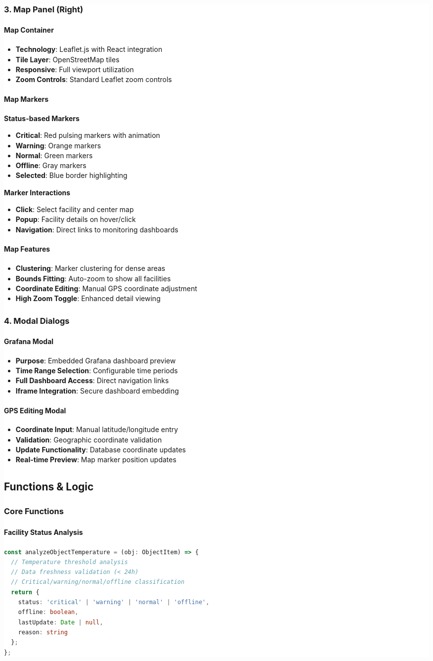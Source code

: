 ### 3. Map Panel (Right)

#### Map Container
- **Technology**: Leaflet.js with React integration
- **Tile Layer**: OpenStreetMap tiles
- **Responsive**: Full viewport utilization
- **Zoom Controls**: Standard Leaflet zoom controls

#### Map Markers
**Status-based Markers**
- **Critical**: Red pulsing markers with animation
- **Warning**: Orange markers
- **Normal**: Green markers
- **Offline**: Gray markers
- **Selected**: Blue border highlighting

**Marker Interactions**
- **Click**: Select facility and center map
- **Popup**: Facility details on hover/click
- **Navigation**: Direct links to monitoring dashboards

#### Map Features
- **Clustering**: Marker clustering for dense areas
- **Bounds Fitting**: Auto-zoom to show all facilities
- **Coordinate Editing**: Manual GPS coordinate adjustment
- **High Zoom Toggle**: Enhanced detail viewing

### 4. Modal Dialogs

#### Grafana Modal
- **Purpose**: Embedded Grafana dashboard preview
- **Time Range Selection**: Configurable time periods
- **Full Dashboard Access**: Direct navigation links
- **Iframe Integration**: Secure dashboard embedding

#### GPS Editing Modal
- **Coordinate Input**: Manual latitude/longitude entry
- **Validation**: Geographic coordinate validation
- **Update Functionality**: Database coordinate updates
- **Real-time Preview**: Map marker position updates

## Functions & Logic

### Core Functions

#### Facility Status Analysis
```typescript
const analyzeObjectTemperature = (obj: ObjectItem) => {
  // Temperature threshold analysis
  // Data freshness validation (< 24h)
  // Critical/warning/normal/offline classification
  return {
    status: 'critical' | 'warning' | 'normal' | 'offline',
    offline: boolean,
    lastUpdate: Date | null,
    reason: string
  };
};
```
